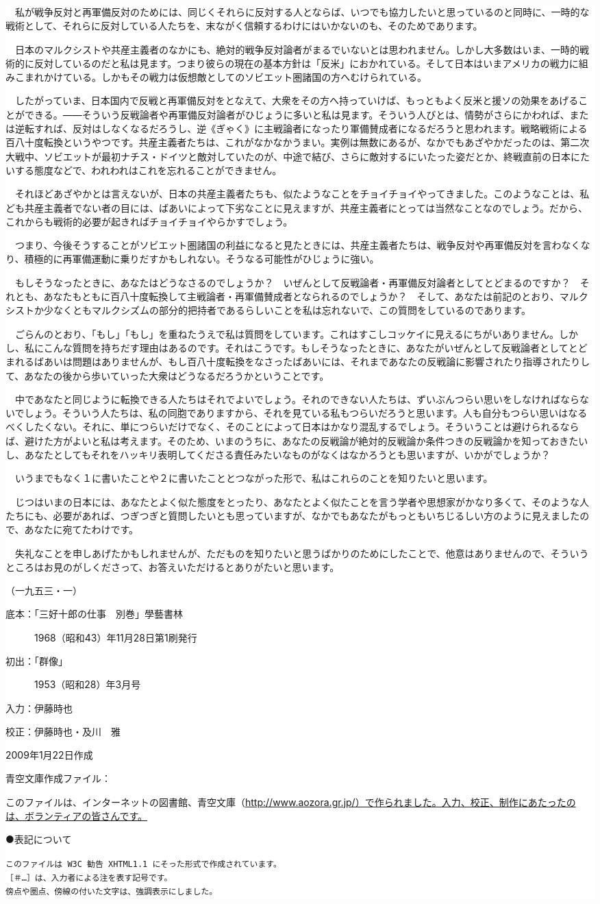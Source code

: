 　私が戦争反対と再軍備反対のためには、同じくそれらに反対する人とならば、いつでも協力したいと思っているのと同時に、一時的な戦術として、それらに反対している人たちを、末ながく信頼するわけにはいかないのも、そのためであります。

　日本のマルクシストや共産主義者のなかにも、絶対的戦争反対論者がまるでいないとは思われません。しかし大多数はいま、一時的戦術的に反対しているのだと私は見ます。つまり彼らの現在の基本方針は「反米」におかれている。そして日本はいまアメリカの戦力に組みこまれかけている。しかもその戦力は仮想敵としてのソビエット圏諸国の方へむけられている。

　したがっていま、日本国内で反戦と再軍備反対をとなえて、大衆をその方へ持っていけば、もっともよく反米と援ソの効果をあげることができる。――そういう反戦論者や再軍備反対論者がひじょうに多いと私は見ます。そういう人びとは、情勢がさらにかわれば、または逆転すれば、反対はしなくなるだろうし、逆《ぎゃく》に主戦論者になったり軍備賛成者になるだろうと思われます。戦略戦術による百八十度転換というやつです。共産主義者たちは、これがなかなかうまい。実例は無数にあるが、なかでもあざやかだったのは、第二次大戦中、ソビエットが最初ナチス・ドイツと敵対していたのが、中途で結び、さらに敵対するにいたった姿だとか、終戦直前の日本にたいする態度などで、われわれはこれを忘れることができません。

　それほどあざやかとは言えないが、日本の共産主義者たちも、似たようなことをチョイチョイやってきました。このようなことは、私ども共産主義者でない者の目には、ばあいによって下劣なことに見えますが、共産主義者にとっては当然なことなのでしょう。だから、これからも戦術的必要が起きればチョイチョイやらかすでしょう。

　つまり、今後そうすることがソビエット圏諸国の利益になると見たときには、共産主義者たちは、戦争反対や再軍備反対を言わなくなり、積極的に再軍備運動に乗りだすかもしれない。そうなる可能性がひじょうに強い。

　もしそうなったときに、あなたはどうなさるのでしょうか？　いぜんとして反戦論者・再軍備反対論者としてとどまるのですか？　それとも、あなたもともに百八十度転換して主戦論者・再軍備賛成者となられるのでしょうか？　そして、あなたは前記のとおり、マルクシストか少なくともマルクシズムの部分的把持者であるらしいことを私は忘れないで、この質問をしているのであります。

　ごらんのとおり、「もし」「もし」を重ねたうえで私は質問をしています。これはすこしコッケイに見えるにちがいありません。しかし、私にこんな質問を持ちだす理由はあるのです。それはこうです。もしそうなったときに、あなたがいぜんとして反戦論者としてとどまれるばあいは問題はありませんが、もし百八十度転換をなさったばあいには、それまであなたの反戦論に影響されたり指導されたりして、あなたの後から歩いていった大衆はどうなるだろうかということです。

　中であなたと同じように転換できる人たちはそれでよいでしょう。それのできない人たちは、ずいぶんつらい思いをしなければならないでしょう。そういう人たちは、私の同胞でありますから、それを見ている私もつらいだろうと思います。人も自分もつらい思いはなるべくしたくない。それに、単につらいだけでなく、そのことによって日本はかなり混乱するでしょう。そういうことは避けられるならば、避けた方がよいと私は考えます。そのため、いまのうちに、あなたの反戦論が絶対的反戦論か条件つきの反戦論かを知っておきたいし、あなたとしてもそれをハッキリ表明してくださる責任みたいなものがなくはなかろうとも思いますが、いかがでしょうか？

　いうまでもなく１に書いたことや２に書いたこととつながった形で、私はこれらのことを知りたいと思います。

　じつはいまの日本には、あなたとよく似た態度をとったり、あなたとよく似たことを言う学者や思想家がかなり多くて、そのような人たちにも、必要があれば、つぎつぎと質問したいとも思っていますが、なかでもあなたがもっともいちじるしい方のように見えましたので、あなたに宛てたわけです。

　失礼なことを申しあげたかもしれませんが、ただものを知りたいと思うばかりのためにしたことで、他意はありませんので、そういうところはお見のがしくださって、お答えいただけるとありがたいと思います。

（一九五三・一）













底本：「三好十郎の仕事　別巻」學藝書林


　　　1968（昭和43）年11月28日第1刷発行

初出：「群像」

　　　1953（昭和28）年3月号

入力：伊藤時也

校正：伊藤時也・及川　雅

2009年1月22日作成

青空文庫作成ファイル：

このファイルは、インターネットの図書館、青空文庫（http://www.aozora.gr.jp/）で作られました。入力、校正、制作にあたったのは、ボランティアの皆さんです。











●表記について


	このファイルは W3C 勧告 XHTML1.1 にそった形式で作成されています。
	［＃…］は、入力者による注を表す記号です。
	傍点や圏点、傍線の付いた文字は、強調表示にしました。